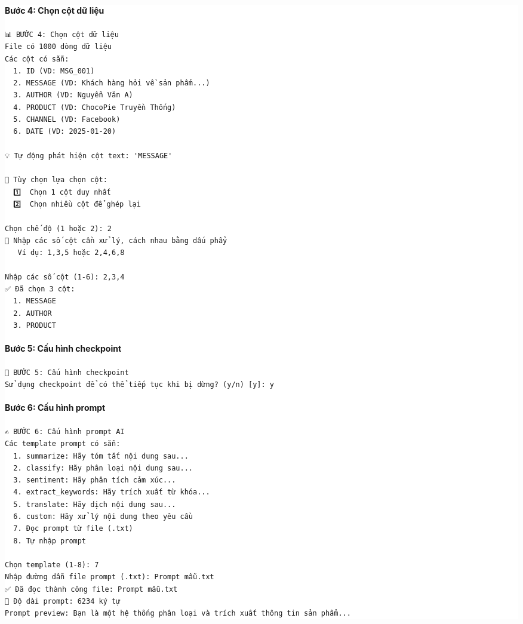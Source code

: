 #### Bước 4: Chọn cột dữ liệu
```
📊 BƯỚC 4: Chọn cột dữ liệu
File có 1000 dòng dữ liệu
Các cột có sẵn:
  1. ID (VD: MSG_001)
  2. MESSAGE (VD: Khách hàng hỏi về sản phẩm...)
  3. AUTHOR (VD: Nguyễn Văn A)
  4. PRODUCT (VD: ChocoPie Truyền Thống)
  5. CHANNEL (VD: Facebook)
  6. DATE (VD: 2025-01-20)

💡 Tự động phát hiện cột text: 'MESSAGE'

🎯 Tùy chọn lựa chọn cột:
  1️⃣  Chọn 1 cột duy nhất
  2️⃣  Chọn nhiều cột để ghép lại

Chọn chế độ (1 hoặc 2): 2
📝 Nhập các số cột cần xử lý, cách nhau bằng dấu phẩy
   Ví dụ: 1,3,5 hoặc 2,4,6,8

Nhập các số cột (1-6): 2,3,4
✅ Đã chọn 3 cột:
  1. MESSAGE
  2. AUTHOR  
  3. PRODUCT
```

#### Bước 5: Cấu hình checkpoint
```
💾 BƯỚC 5: Cấu hình checkpoint
Sử dụng checkpoint để có thể tiếp tục khi bị dừng? (y/n) [y]: y
```

#### Bước 6: Cấu hình prompt
```
✍️ BƯỚC 6: Cấu hình prompt AI
Các template prompt có sẵn:
  1. summarize: Hãy tóm tắt nội dung sau...
  2. classify: Hãy phân loại nội dung sau...
  3. sentiment: Hãy phân tích cảm xúc...
  4. extract_keywords: Hãy trích xuất từ khóa...
  5. translate: Hãy dịch nội dung sau...
  6. custom: Hãy xử lý nội dung theo yêu cầu
  7. Đọc prompt từ file (.txt)
  8. Tự nhập prompt

Chọn template (1-8): 7
Nhập đường dẫn file prompt (.txt): Prompt mẫu.txt
✅ Đã đọc thành công file: Prompt mẫu.txt
📝 Độ dài prompt: 6234 ký tự
Prompt preview: Bạn là một hệ thống phân loại và trích xuất thông tin sản phẩm...
```
